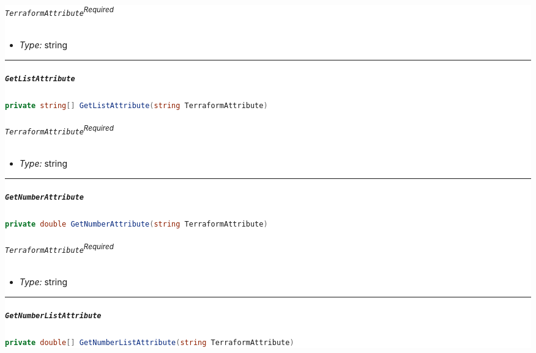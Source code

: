 ###### `TerraformAttribute`<sup>Required</sup> <a name="TerraformAttribute" id="rhizo-co-terraform-provider-oci.dataOciHealthChecksPingProbeResults.DataOciHealthChecksPingProbeResultsPingProbeResultsConnectionOutputReference.getBooleanMapAttribute.parameter.terraformAttribute"></a>

- *Type:* string

---

##### `GetListAttribute` <a name="GetListAttribute" id="rhizo-co-terraform-provider-oci.dataOciHealthChecksPingProbeResults.DataOciHealthChecksPingProbeResultsPingProbeResultsConnectionOutputReference.getListAttribute"></a>

```csharp
private string[] GetListAttribute(string TerraformAttribute)
```

###### `TerraformAttribute`<sup>Required</sup> <a name="TerraformAttribute" id="rhizo-co-terraform-provider-oci.dataOciHealthChecksPingProbeResults.DataOciHealthChecksPingProbeResultsPingProbeResultsConnectionOutputReference.getListAttribute.parameter.terraformAttribute"></a>

- *Type:* string

---

##### `GetNumberAttribute` <a name="GetNumberAttribute" id="rhizo-co-terraform-provider-oci.dataOciHealthChecksPingProbeResults.DataOciHealthChecksPingProbeResultsPingProbeResultsConnectionOutputReference.getNumberAttribute"></a>

```csharp
private double GetNumberAttribute(string TerraformAttribute)
```

###### `TerraformAttribute`<sup>Required</sup> <a name="TerraformAttribute" id="rhizo-co-terraform-provider-oci.dataOciHealthChecksPingProbeResults.DataOciHealthChecksPingProbeResultsPingProbeResultsConnectionOutputReference.getNumberAttribute.parameter.terraformAttribute"></a>

- *Type:* string

---

##### `GetNumberListAttribute` <a name="GetNumberListAttribute" id="rhizo-co-terraform-provider-oci.dataOciHealthChecksPingProbeResults.DataOciHealthChecksPingProbeResultsPingProbeResultsConnectionOutputReference.getNumberListAttribute"></a>

```csharp
private double[] GetNumberListAttribute(string TerraformAttribute)
```
